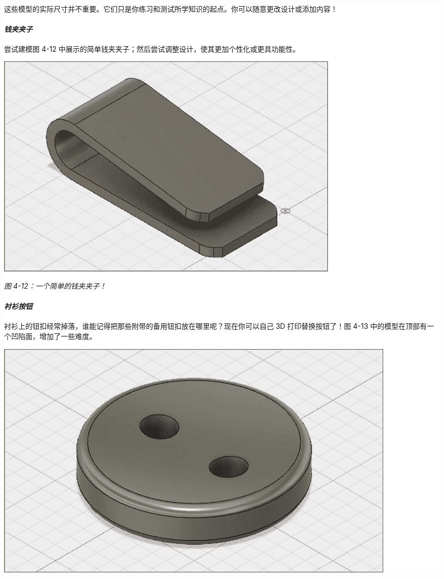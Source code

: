 这些模型的实际尺寸并不重要。它们只是你练习和测试所学知识的起点。你可以随意更改设计或添加内容！

#### *钱夹夹子*

尝试建模图 4-12 中展示的简单钱夹夹子；然后尝试调整设计，使其更加个性化或更具功能性。

![图片](img/04fig12.jpg)

*图 4-12：一个简单的钱夹夹子！*

#### *衬衫按钮*

衬衫上的钮扣经常掉落，谁能记得把那些附带的备用钮扣放在哪里呢？现在你可以自己 3D 打印替换按钮了！图 4-13 中的模型在顶部有一个凹陷面，增加了一些难度。

![图片](img/04fig13.jpg)
